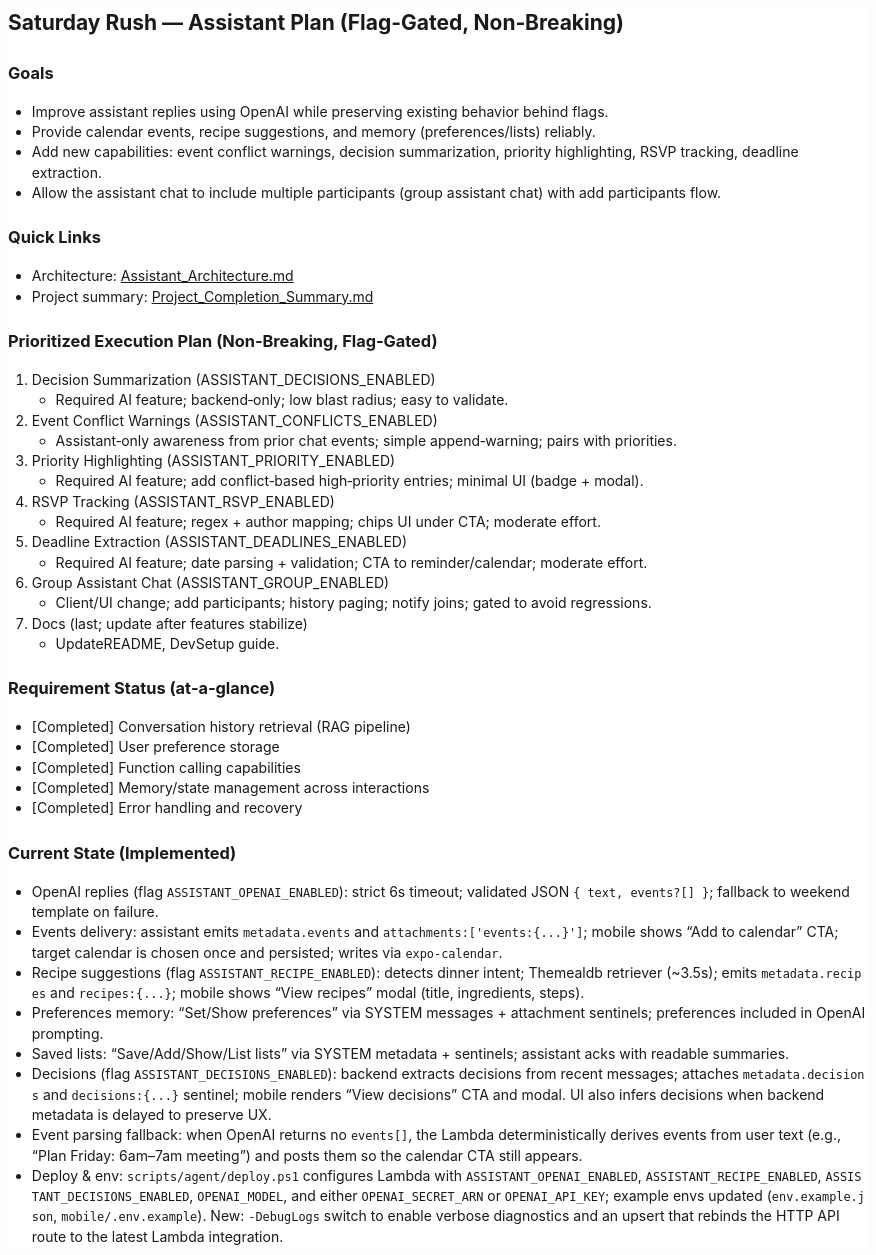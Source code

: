 
## Saturday Rush — Assistant Plan (Flag-Gated, Non‑Breaking)

### Goals
- Improve assistant replies using OpenAI while preserving existing behavior behind flags.
- Provide calendar events, recipe suggestions, and memory (preferences/lists) reliably.
- Add new capabilities: event conflict warnings, decision summarization, priority highlighting, RSVP tracking, deadline extraction.
- Allow the assistant chat to include multiple participants (group assistant chat) with add participants flow.

### Quick Links
- Architecture: [Assistant_Architecture.md](/_docs/Assistant_Architecture.md)
- Project summary: [Project_Completion_Summary.md](/_docs/Project_Completion_Summary.md)

### Prioritized Execution Plan (Non‑Breaking, Flag‑Gated)
1) Decision Summarization (ASSISTANT_DECISIONS_ENABLED)
   - Required AI feature; backend‑only; low blast radius; easy to validate.
2) Event Conflict Warnings (ASSISTANT_CONFLICTS_ENABLED)
   - Assistant‑only awareness from prior chat events; simple append‑warning; pairs with priorities.
3) Priority Highlighting (ASSISTANT_PRIORITY_ENABLED)
   - Required AI feature; add conflict‑based high‑priority entries; minimal UI (badge + modal).
4) RSVP Tracking (ASSISTANT_RSVP_ENABLED)
   - Required AI feature; regex + author mapping; chips UI under CTA; moderate effort.
5) Deadline Extraction (ASSISTANT_DEADLINES_ENABLED)
   - Required AI feature; date parsing + validation; CTA to reminder/calendar; moderate effort.
6) Group Assistant Chat (ASSISTANT_GROUP_ENABLED)
   - Client/UI change; add participants; history paging; notify joins; gated to avoid regressions.
7) Docs (last; update after features stabilize)
   - UpdateREADME, DevSetup guide.

### Requirement Status (at‑a‑glance)
- [Completed] Conversation history retrieval (RAG pipeline)
- [Completed] User preference storage
- [Completed] Function calling capabilities
- [Completed] Memory/state management across interactions
- [Completed] Error handling and recovery

### Current State (Implemented)
- OpenAI replies (flag `ASSISTANT_OPENAI_ENABLED`): strict 6s timeout; validated JSON `{ text, events?[] }`; fallback to weekend template on failure.
- Events delivery: assistant emits `metadata.events` and `attachments:['events:{...}']`; mobile shows “Add to calendar” CTA; target calendar is chosen once and persisted; writes via `expo-calendar`.
- Recipe suggestions (flag `ASSISTANT_RECIPE_ENABLED`): detects dinner intent; Themealdb retriever (~3.5s); emits `metadata.recipes` and `recipes:{...}`; mobile shows “View recipes” modal (title, ingredients, steps).
- Preferences memory: “Set/Show preferences” via SYSTEM messages + attachment sentinels; preferences included in OpenAI prompting.
- Saved lists: “Save/Add/Show/List lists” via SYSTEM metadata + sentinels; assistant acks with readable summaries.
- Decisions (flag `ASSISTANT_DECISIONS_ENABLED`): backend extracts decisions from recent messages; attaches `metadata.decisions` and `decisions:{...}` sentinel; mobile renders “View decisions” CTA and modal. UI also infers decisions when backend metadata is delayed to preserve UX.
- Event parsing fallback: when OpenAI returns no `events[]`, the Lambda deterministically derives events from user text (e.g., “Plan Friday: 6am–7am meeting”) and posts them so the calendar CTA still appears.
- Deploy & env: `scripts/agent/deploy.ps1` configures Lambda with `ASSISTANT_OPENAI_ENABLED`, `ASSISTANT_RECIPE_ENABLED`, `ASSISTANT_DECISIONS_ENABLED`, `OPENAI_MODEL`, and either `OPENAI_SECRET_ARN` or `OPENAI_API_KEY`; example envs updated (`env.example.json`, `mobile/.env.example`). New: `-DebugLogs` switch to enable verbose diagnostics and an upsert that rebinds the HTTP API route to the latest Lambda integration.